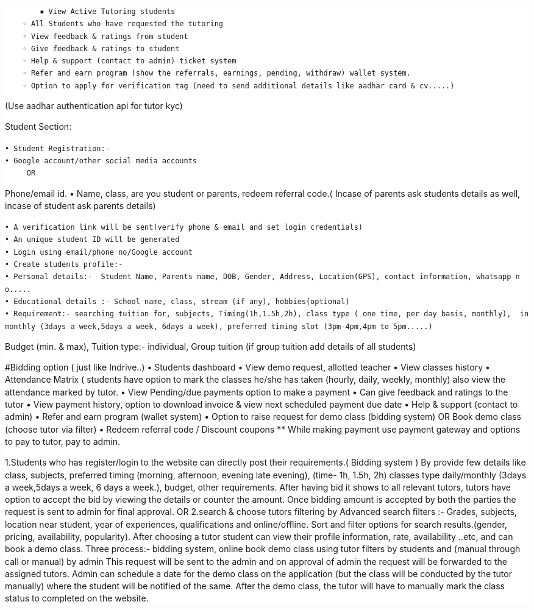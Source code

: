             ▪ View Active Tutoring students
        ◦ All Students who have requested the tutoring
        ◦ View feedback & ratings from student
        ◦ Give feedback & ratings to student
        ◦ Help & support (contact to admin) ticket system
        ◦ Refer and earn program (show the referrals, earnings, pending, withdraw) wallet system.
        ◦ Option to apply for verification tag (need to send additional details like aadhar card & cv.....)
(Use aadhar authentication api for tutor kyc)

Student Section:

    • Student Registration:-
    • Google account/other social media accounts
         OR
Phone/email id.
    • Name, class, are you student or parents, redeem referral code.( Incase of parents ask students details as well, incase of student ask parents details)

    • A verification link will be sent(verify phone & email and set login credentials)
    • An unique student ID will be generated
    • Login using email/phone no/Google account
    • Create students profile:-
    • Personal details:-  Student Name, Parents name, DOB, Gender, Address, Location(GPS), contact information, whatsapp no.....
    • Educational details :- School name, class, stream (if any), hobbies(optional)
    • Requirement:- searching tuition for, subjects, Timing(1h,1.5h,2h), class type ( one time, per day basis, monthly),  in monthly (3days a week,5days a week, 6days a week), preferred timing slot (3pm-4pm,4pm to 5pm.....)
Budget (min. & max), Tuition type:- individual, Group tuition (if group tuition add details of all students)

#Bidding option ( just like Indrive..)
    • Students dashboard 
    • View demo request, allotted teacher
    • View classes history
    • Attendance Matrix ( students have option to mark the classes he/she has taken (hourly, daily, weekly, monthly) also view the attendance marked by tutor.
    • View Pending/due payments option to make a payment
    • Can give feedback and ratings to the tutor
    • View payment history, option to download invoice & view next scheduled payment due date 
    • Help & support (contact to admin)
    • Refer and earn program (wallet system)
    • Option to raise request for demo class (bidding system) OR Book demo class (choose tutor via filter)
    • Redeem referral code / Discount coupons 
** While making payment use payment gateway and options to pay to tutor, pay to admin.

1.Students who has register/login to the website can directly post their requirements.( Bidding system ) By provide few details like class, subjects, preferred timing (morning, afternoon, evening late evening), (time- 1h, 1.5h, 2h) classes type daily/monthly (3days a week,5days a week, 6 days a week.), budget, other requirements.
After having bid it shows to all relevant tutors, tutors have option to accept the bid by viewing the details or counter the amount. Once bidding amount is accepted by both the parties the request is sent to admin for final approval.
OR 
2.search & choose tutors filtering by Advanced search filters :- Grades, subjects, location near student, year of experiences, qualifications and online/offline. Sort and filter options for search results.(gender, pricing, availability, popularity).
After choosing a tutor student can view their profile information, rate, availability ..etc, and can book a demo class.
Three process:- bidding system, online book demo class using tutor filters by students and (manual through call or manual) by admin 
This request will be sent to the admin and on approval of admin the request will be forwarded to the assigned tutors. Admin can schedule a date for the demo class on the application (but the class will be conducted by the tutor manually) where the student will be notified of the same. After the demo class, the tutor will have to manually mark the class status to completed on the website. 